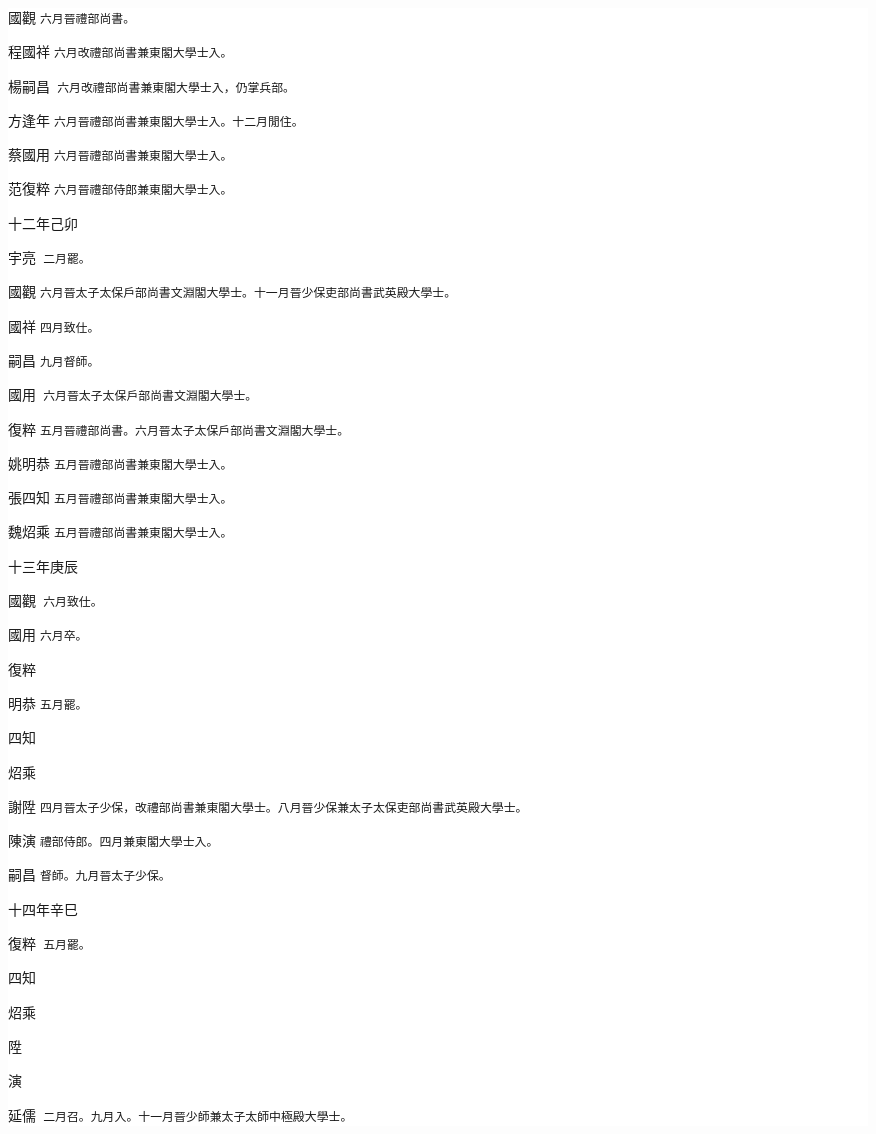 國觀  `六月晉禮部尚書。`

程國祥 `六月改禮部尚書兼東閣大學士入。`

楊嗣昌` 六月改禮部尚書兼東閣大學士入，仍掌兵部。`

方逢年 `六月晉禮部尚書兼東閣大學士入。十二月閒住。`

蔡國用 `六月晉禮部尚書兼東閣大學士入。`

范復粹 `六月晉禮部侍郎兼東閣大學士入。`

十二年己卯

宇亮` 二月罷。`

國觀 `六月晉太子太保戶部尚書文淵閣大學士。十一月晉少保吏部尚書武英殿大學士。`

國祥 `四月致仕。`

嗣昌  `九月督師。`

國用` 六月晉太子太保戶部尚書文淵閣大學士。`

復粹 `五月晉禮部尚書。六月晉太子太保戶部尚書文淵閣大學士。`

姚明恭 `五月晉禮部尚書兼東閣大學士入。`

張四知 `五月晉禮部尚書兼東閣大學士入。`

魏炤乘 `五月晉禮部尚書兼東閣大學士入。`

十三年庚辰

國觀` 六月致仕。`

國用 `六月卒。`

復粹

明恭  `五月罷。`

四知

炤乘

謝陞 `四月晉太子少保，改禮部尚書兼東閣大學士。八月晉少保兼太子太保吏部尚書武英殿大學士。`

陳演 `禮部侍郎。四月兼東閣大學士入。`

嗣昌 `督師。九月晉太子少保。`

十四年辛巳

復粹` 五月罷。`

四知

炤乘

陞

演

延儒` 二月召。九月入。十一月晉少師兼太子太師中極殿大學士。`
